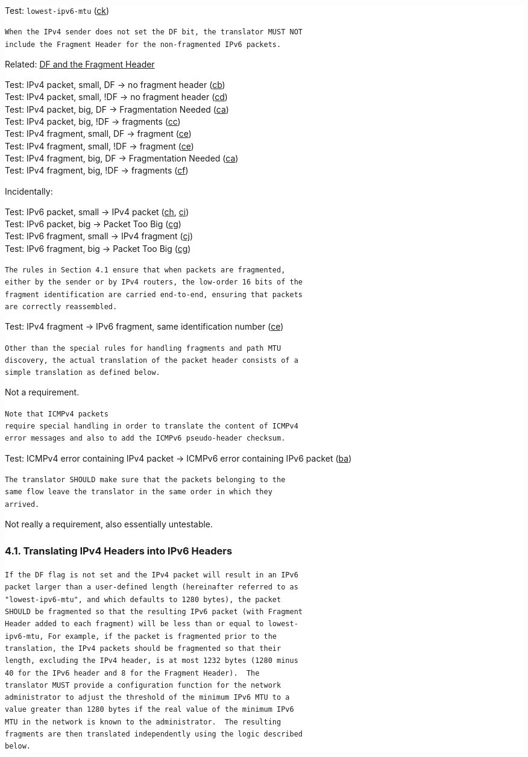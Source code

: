 Test: `lowest-ipv6-mtu` ([ck](#ck))

	When the IPv4 sender does not set the DF bit, the translator MUST NOT
	include the Fragment Header for the non-fragmented IPv6 packets.

Related: [DF and the Fragment Header](https://github.com/NICMx/Jool/wiki/RFC-7915-Review#df-and-the-fragment-header)

Test: IPv4 packet, small, DF -> no fragment header ([cb](#cb))<br />
Test: IPv4 packet, small, !DF -> no fragment header ([cd](#cd))<br />
Test: IPv4 packet, big, DF -> Fragmentation Needed ([ca](#ca))<br />
Test: IPv4 packet, big, !DF -> fragments ([cc](#cc))<br />
Test: IPv4 fragment, small, DF -> fragment ([ce](#ce))<br />
Test: IPv4 fragment, small, !DF -> fragment ([ce](#ce))<br />
Test: IPv4 fragment, big, DF -> Fragmentation Needed ([ca](#ca))<br />
Test: IPv4 fragment, big, !DF -> fragments ([cf](#cf))<br />

Incidentally:

Test: IPv6 packet, small -> IPv4 packet ([ch](#ch), [ci](#ci))<br />
Test: IPv6 packet, big -> Packet Too Big ([cg](#cg))<br />
Test: IPv6 fragment, small -> IPv4 fragment ([cj](#cj))<br />
Test: IPv6 fragment, big -> Packet Too Big ([cg](#cg))<br />

	The rules in Section 4.1 ensure that when packets are fragmented,
	either by the sender or by IPv4 routers, the low-order 16 bits of the
	fragment identification are carried end-to-end, ensuring that packets
	are correctly reassembled.

Test: IPv4 fragment -> IPv6 fragment, same identification number ([ce](#ce))

	Other than the special rules for handling fragments and path MTU
	discovery, the actual translation of the packet header consists of a
	simple translation as defined below.

Not a requirement.

	Note that ICMPv4 packets
	require special handling in order to translate the content of ICMPv4
	error messages and also to add the ICMPv6 pseudo-header checksum.

Test: ICMPv4 error containing IPv4 packet -> ICMPv6 error containing IPv6 packet ([ba](#ba))

	The translator SHOULD make sure that the packets belonging to the
	same flow leave the translator in the same order in which they
	arrived.

Not really a requirement, also essentially untestable.

### 4.1. Translating IPv4 Headers into IPv6 Headers

	If the DF flag is not set and the IPv4 packet will result in an IPv6
	packet larger than a user-defined length (hereinafter referred to as
	"lowest-ipv6-mtu", and which defaults to 1280 bytes), the packet
	SHOULD be fragmented so that the resulting IPv6 packet (with Fragment
	Header added to each fragment) will be less than or equal to lowest-
	ipv6-mtu, For example, if the packet is fragmented prior to the
	translation, the IPv4 packets should be fragmented so that their
	length, excluding the IPv4 header, is at most 1232 bytes (1280 minus
	40 for the IPv6 header and 8 for the Fragment Header).  The
	translator MUST provide a configuration function for the network
	administrator to adjust the threshold of the minimum IPv6 MTU to a
	value greater than 1280 bytes if the real value of the minimum IPv6
	MTU in the network is known to the administrator.  The resulting
	fragments are then translated independently using the logic described
	below.
